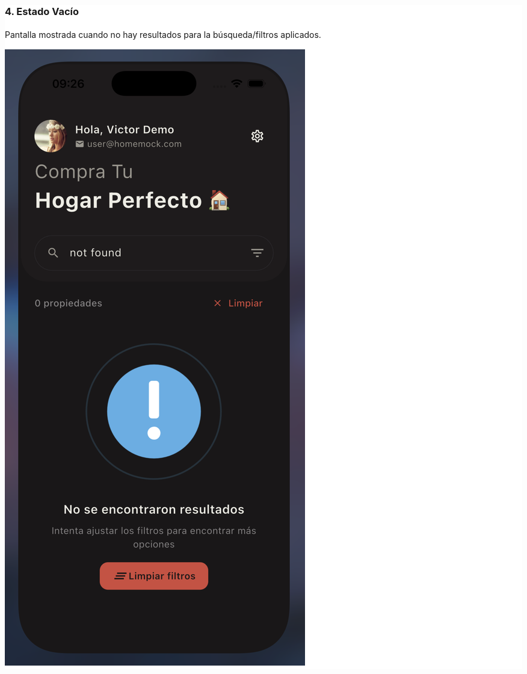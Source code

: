 ### 4. Estado Vacío
Pantalla mostrada cuando no hay resultados para la búsqueda/filtros aplicados.

![Empty State](blueprints/home_empty_state.png)
